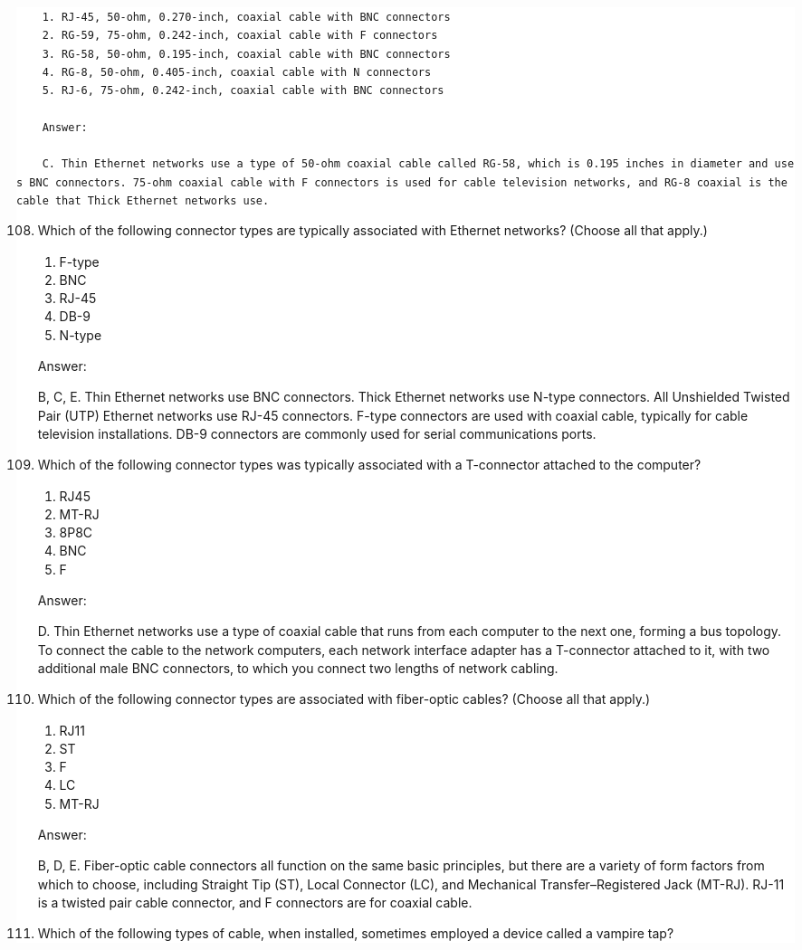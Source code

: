         1. RJ-45, 50-ohm, 0.270-inch, coaxial cable with BNC connectors
        2. RG-59, 75-ohm, 0.242-inch, coaxial cable with F connectors
        3. RG-58, 50-ohm, 0.195-inch, coaxial cable with BNC connectors
        4. RG-8, 50-ohm, 0.405-inch, coaxial cable with N connectors
        5. RJ-6, 75-ohm, 0.242-inch, coaxial cable with BNC connectors

        Answer:

        C. Thin Ethernet networks use a type of 50-ohm coaxial cable called RG-58, which is 0.195 inches in diameter and uses BNC connectors. 75-ohm coaxial cable with F connectors is used for cable television networks, and RG-8 coaxial is the cable that Thick Ethernet networks use.
108.    Which of the following connector types are typically associated with Ethernet networks? (Choose all that apply.)

        1. F-type
        2. BNC
        3. RJ-45
        4. DB-9
        5. N-type

        Answer:

        B, C, E. Thin Ethernet networks use BNC connectors. Thick Ethernet networks use N-type connectors. All Unshielded Twisted Pair (UTP) Ethernet networks use RJ-45 connectors. F-type connectors are used with coaxial cable, typically for cable television installations. DB-9 connectors are commonly used for serial communications ports.
109.    Which of the following connector types was typically associated with a T-connector attached to the computer?

        1. RJ45
        2. MT-RJ
        3. 8P8C
        4. BNC
        5. F

        Answer:

        D. Thin Ethernet networks use a type of coaxial cable that runs from each computer to the next one, forming a bus topology. To connect the cable to the network computers, each network interface adapter has a T-connector attached to it, with two additional male BNC connectors, to which you connect two lengths of network cabling.
110.    Which of the following connector types are associated with fiber-optic cables? (Choose all that apply.)

        1. RJ11
        2. ST
        3. F
        4. LC
        5. MT-RJ

        Answer:

        B, D, E. Fiber-optic cable connectors all function on the same basic principles, but there are a variety of form factors from which to choose, including Straight Tip (ST), Local Connector (LC), and Mechanical Transfer–Registered Jack (MT-RJ). RJ-11 is a twisted pair cable connector, and F connectors are for coaxial cable.
111.    Which of the following types of cable, when installed, sometimes employed a device called a vampire tap?
